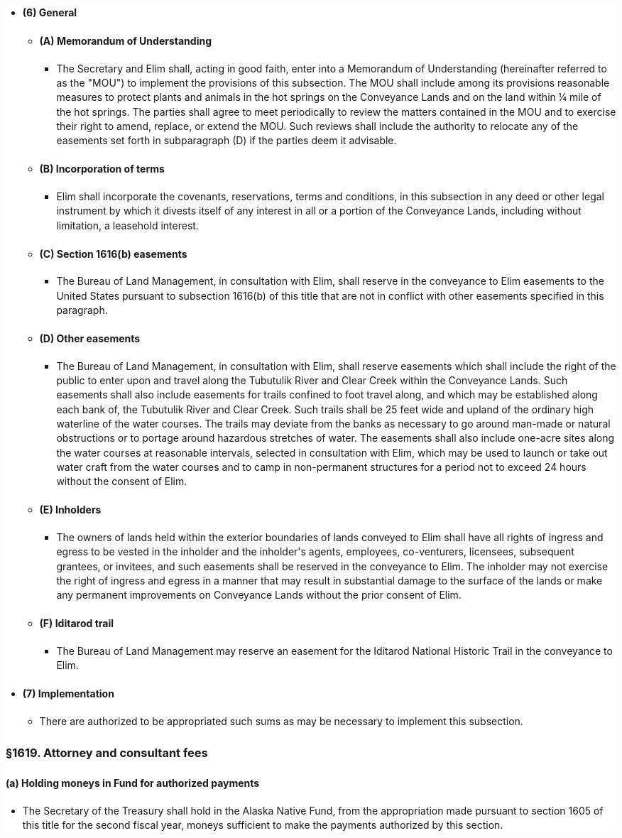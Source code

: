 * #### (6) General
  * #### (A) Memorandum of Understanding
    * The Secretary and Elim shall, acting in good faith, enter into a Memorandum of Understanding (hereinafter referred to as the "MOU") to implement the provisions of this subsection. The MOU shall include among its provisions reasonable measures to protect plants and animals in the hot springs on the Conveyance Lands and on the land within ¼ mile of the hot springs. The parties shall agree to meet periodically to review the matters contained in the MOU and to exercise their right to amend, replace, or extend the MOU. Such reviews shall include the authority to relocate any of the easements set forth in subparagraph (D) if the parties deem it advisable.

  * #### (B) Incorporation of terms
    * Elim shall incorporate the covenants, reservations, terms and conditions, in this subsection in any deed or other legal instrument by which it divests itself of any interest in all or a portion of the Conveyance Lands, including without limitation, a leasehold interest.

  * #### (C) Section 1616(b) easements
    * The Bureau of Land Management, in consultation with Elim, shall reserve in the conveyance to Elim easements to the United States pursuant to subsection 1616(b) of this title that are not in conflict with other easements specified in this paragraph.

  * #### (D) Other easements
    * The Bureau of Land Management, in consultation with Elim, shall reserve easements which shall include the right of the public to enter upon and travel along the Tubutulik River and Clear Creek within the Conveyance Lands. Such easements shall also include easements for trails confined to foot travel along, and which may be established along each bank of, the Tubutulik River and Clear Creek. Such trails shall be 25 feet wide and upland of the ordinary high waterline of the water courses. The trails may deviate from the banks as necessary to go around man-made or natural obstructions or to portage around hazardous stretches of water. The easements shall also include one-acre sites along the water courses at reasonable intervals, selected in consultation with Elim, which may be used to launch or take out water craft from the water courses and to camp in non-permanent structures for a period not to exceed 24 hours without the consent of Elim.

  * #### (E) Inholders
    * The owners of lands held within the exterior boundaries of lands conveyed to Elim shall have all rights of ingress and egress to be vested in the inholder and the inholder's agents, employees, co-venturers, licensees, subsequent grantees, or invitees, and such easements shall be reserved in the conveyance to Elim. The inholder may not exercise the right of ingress and egress in a manner that may result in substantial damage to the surface of the lands or make any permanent improvements on Conveyance Lands without the prior consent of Elim.

  * #### (F) Iditarod trail
    * The Bureau of Land Management may reserve an easement for the Iditarod National Historic Trail in the conveyance to Elim.

* #### (7) Implementation
  * There are authorized to be appropriated such sums as may be necessary to implement this subsection.

### §1619. Attorney and consultant fees
#### (a) Holding moneys in Fund for authorized payments
* The Secretary of the Treasury shall hold in the Alaska Native Fund, from the appropriation made pursuant to section 1605 of this title for the second fiscal year, moneys sufficient to make the payments authorized by this section.
